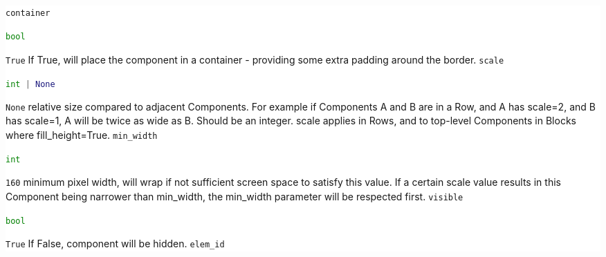 <tr>
<td align="left"><code>container</code></td>
<td align="left" style="width: 25%;">

```python
bool
```

</td>
<td align="left"><code>True</code></td>
<td align="left">If True, will place the component in a container - providing some extra padding around the border.</td>
</tr>

<tr>
<td align="left"><code>scale</code></td>
<td align="left" style="width: 25%;">

```python
int | None
```

</td>
<td align="left"><code>None</code></td>
<td align="left">relative size compared to adjacent Components. For example if Components A and B are in a Row, and A has scale=2, and B has scale=1, A will be twice as wide as B. Should be an integer. scale applies in Rows, and to top-level Components in Blocks where fill_height=True.</td>
</tr>

<tr>
<td align="left"><code>min_width</code></td>
<td align="left" style="width: 25%;">

```python
int
```

</td>
<td align="left"><code>160</code></td>
<td align="left">minimum pixel width, will wrap if not sufficient screen space to satisfy this value. If a certain scale value results in this Component being narrower than min_width, the min_width parameter will be respected first.</td>
</tr>

<tr>
<td align="left"><code>visible</code></td>
<td align="left" style="width: 25%;">

```python
bool
```

</td>
<td align="left"><code>True</code></td>
<td align="left">If False, component will be hidden.</td>
</tr>

<tr>
<td align="left"><code>elem_id</code></td>
<td align="left" style="width: 25%;">
